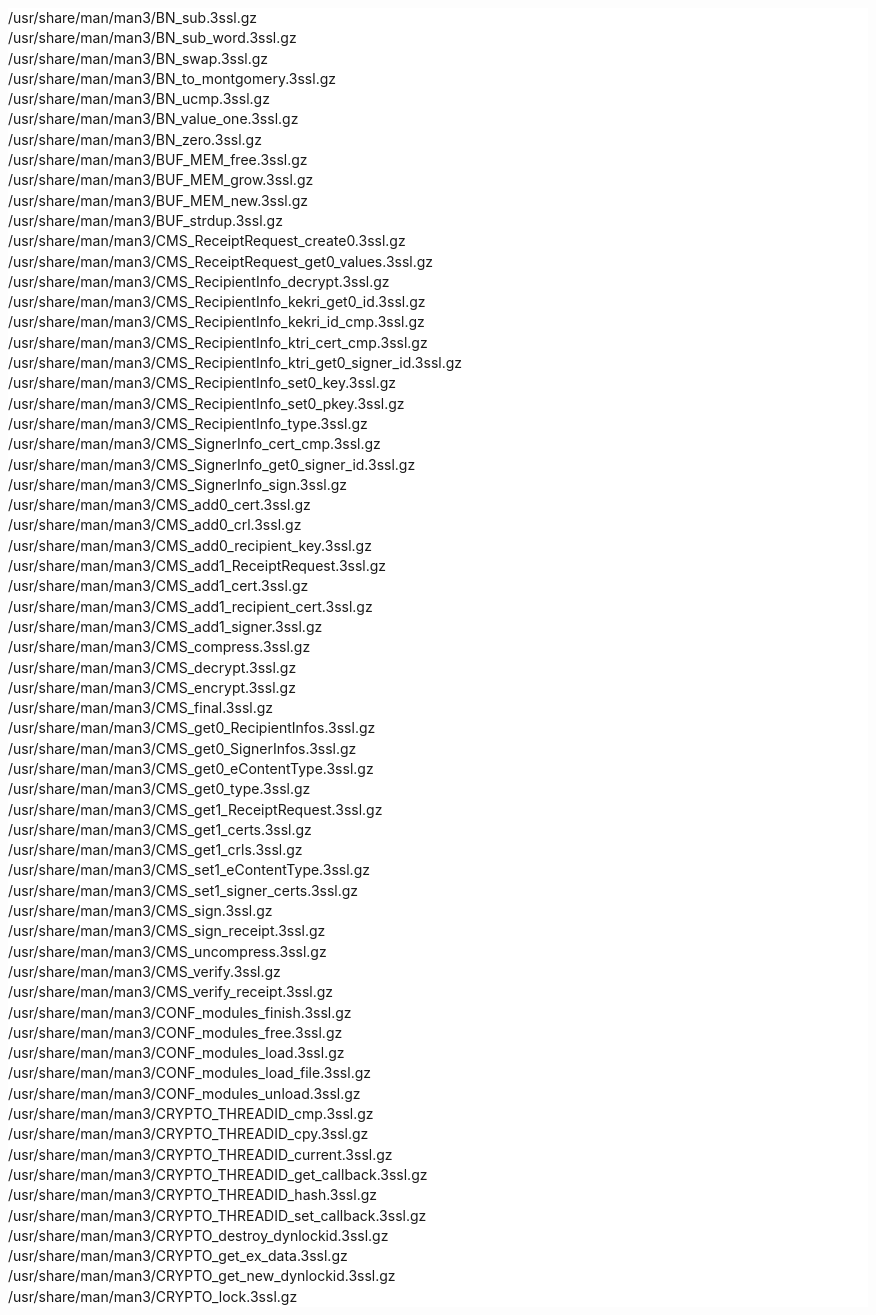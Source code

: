 /usr/share/man/man3/BN\_sub.3ssl.gz  
/usr/share/man/man3/BN\_sub\_word.3ssl.gz  
/usr/share/man/man3/BN\_swap.3ssl.gz  
/usr/share/man/man3/BN\_to\_montgomery.3ssl.gz  
/usr/share/man/man3/BN\_ucmp.3ssl.gz  
/usr/share/man/man3/BN\_value\_one.3ssl.gz  
/usr/share/man/man3/BN\_zero.3ssl.gz  
/usr/share/man/man3/BUF\_MEM\_free.3ssl.gz  
/usr/share/man/man3/BUF\_MEM\_grow.3ssl.gz  
/usr/share/man/man3/BUF\_MEM\_new.3ssl.gz  
/usr/share/man/man3/BUF\_strdup.3ssl.gz  
/usr/share/man/man3/CMS\_ReceiptRequest\_create0.3ssl.gz  
/usr/share/man/man3/CMS\_ReceiptRequest\_get0\_values.3ssl.gz  
/usr/share/man/man3/CMS\_RecipientInfo\_decrypt.3ssl.gz  
/usr/share/man/man3/CMS\_RecipientInfo\_kekri\_get0\_id.3ssl.gz  
/usr/share/man/man3/CMS\_RecipientInfo\_kekri\_id\_cmp.3ssl.gz  
/usr/share/man/man3/CMS\_RecipientInfo\_ktri\_cert\_cmp.3ssl.gz  
/usr/share/man/man3/CMS\_RecipientInfo\_ktri\_get0\_signer\_id.3ssl.gz  
/usr/share/man/man3/CMS\_RecipientInfo\_set0\_key.3ssl.gz  
/usr/share/man/man3/CMS\_RecipientInfo\_set0\_pkey.3ssl.gz  
/usr/share/man/man3/CMS\_RecipientInfo\_type.3ssl.gz  
/usr/share/man/man3/CMS\_SignerInfo\_cert\_cmp.3ssl.gz  
/usr/share/man/man3/CMS\_SignerInfo\_get0\_signer\_id.3ssl.gz  
/usr/share/man/man3/CMS\_SignerInfo\_sign.3ssl.gz  
/usr/share/man/man3/CMS\_add0\_cert.3ssl.gz  
/usr/share/man/man3/CMS\_add0\_crl.3ssl.gz  
/usr/share/man/man3/CMS\_add0\_recipient\_key.3ssl.gz  
/usr/share/man/man3/CMS\_add1\_ReceiptRequest.3ssl.gz  
/usr/share/man/man3/CMS\_add1\_cert.3ssl.gz  
/usr/share/man/man3/CMS\_add1\_recipient\_cert.3ssl.gz  
/usr/share/man/man3/CMS\_add1\_signer.3ssl.gz  
/usr/share/man/man3/CMS\_compress.3ssl.gz  
/usr/share/man/man3/CMS\_decrypt.3ssl.gz  
/usr/share/man/man3/CMS\_encrypt.3ssl.gz  
/usr/share/man/man3/CMS\_final.3ssl.gz  
/usr/share/man/man3/CMS\_get0\_RecipientInfos.3ssl.gz  
/usr/share/man/man3/CMS\_get0\_SignerInfos.3ssl.gz  
/usr/share/man/man3/CMS\_get0\_eContentType.3ssl.gz  
/usr/share/man/man3/CMS\_get0\_type.3ssl.gz  
/usr/share/man/man3/CMS\_get1\_ReceiptRequest.3ssl.gz  
/usr/share/man/man3/CMS\_get1\_certs.3ssl.gz  
/usr/share/man/man3/CMS\_get1\_crls.3ssl.gz  
/usr/share/man/man3/CMS\_set1\_eContentType.3ssl.gz  
/usr/share/man/man3/CMS\_set1\_signer\_certs.3ssl.gz  
/usr/share/man/man3/CMS\_sign.3ssl.gz  
/usr/share/man/man3/CMS\_sign\_receipt.3ssl.gz  
/usr/share/man/man3/CMS\_uncompress.3ssl.gz  
/usr/share/man/man3/CMS\_verify.3ssl.gz  
/usr/share/man/man3/CMS\_verify\_receipt.3ssl.gz  
/usr/share/man/man3/CONF\_modules\_finish.3ssl.gz  
/usr/share/man/man3/CONF\_modules\_free.3ssl.gz  
/usr/share/man/man3/CONF\_modules\_load.3ssl.gz  
/usr/share/man/man3/CONF\_modules\_load\_file.3ssl.gz  
/usr/share/man/man3/CONF\_modules\_unload.3ssl.gz  
/usr/share/man/man3/CRYPTO\_THREADID\_cmp.3ssl.gz  
/usr/share/man/man3/CRYPTO\_THREADID\_cpy.3ssl.gz  
/usr/share/man/man3/CRYPTO\_THREADID\_current.3ssl.gz  
/usr/share/man/man3/CRYPTO\_THREADID\_get\_callback.3ssl.gz  
/usr/share/man/man3/CRYPTO\_THREADID\_hash.3ssl.gz  
/usr/share/man/man3/CRYPTO\_THREADID\_set\_callback.3ssl.gz  
/usr/share/man/man3/CRYPTO\_destroy\_dynlockid.3ssl.gz  
/usr/share/man/man3/CRYPTO\_get\_ex\_data.3ssl.gz  
/usr/share/man/man3/CRYPTO\_get\_new\_dynlockid.3ssl.gz  
/usr/share/man/man3/CRYPTO\_lock.3ssl.gz  